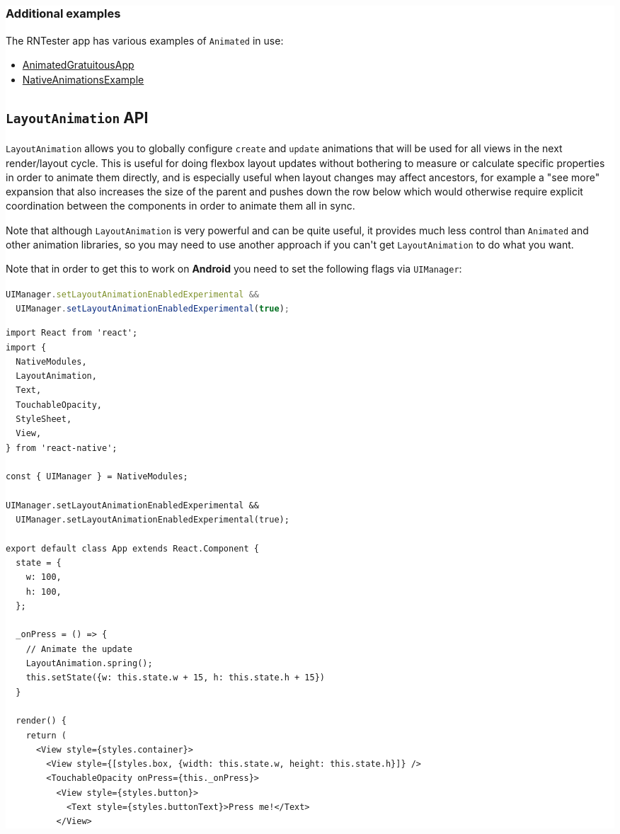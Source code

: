 ### Additional examples

The RNTester app has various examples of `Animated` in use:

- [AnimatedGratuitousApp](https://github.com/facebook/react-native/tree/master/RNTester/js/AnimatedGratuitousApp)
- [NativeAnimationsExample](https://github.com/facebook/react-native/blob/master/RNTester/js/NativeAnimationsExample.js)

## `LayoutAnimation` API

`LayoutAnimation` allows you to globally configure `create` and `update` animations that will be used for all views in the next render/layout cycle. This is useful for doing flexbox layout updates without bothering to measure or calculate specific properties in order to animate them directly, and is especially useful when layout changes may affect ancestors, for example a "see more" expansion that also increases the size of the parent and pushes down the row below which would otherwise require explicit coordination between the components in order to animate them all in sync.

Note that although `LayoutAnimation` is very powerful and can be quite useful, it provides much less control than `Animated` and other animation libraries, so you may need to use another approach if you can't get `LayoutAnimation` to do what you want.

Note that in order to get this to work on **Android** you need to set the following flags via `UIManager`:

```javascript
UIManager.setLayoutAnimationEnabledExperimental &&
  UIManager.setLayoutAnimationEnabledExperimental(true);
```

```SnackPlayer
import React from 'react';
import {
  NativeModules,
  LayoutAnimation,
  Text,
  TouchableOpacity,
  StyleSheet,
  View,
} from 'react-native';

const { UIManager } = NativeModules;

UIManager.setLayoutAnimationEnabledExperimental &&
  UIManager.setLayoutAnimationEnabledExperimental(true);

export default class App extends React.Component {
  state = {
    w: 100,
    h: 100,
  };

  _onPress = () => {
    // Animate the update
    LayoutAnimation.spring();
    this.setState({w: this.state.w + 15, h: this.state.h + 15})
  }

  render() {
    return (
      <View style={styles.container}>
        <View style={[styles.box, {width: this.state.w, height: this.state.h}]} />
        <TouchableOpacity onPress={this._onPress}>
          <View style={styles.button}>
            <Text style={styles.buttonText}>Press me!</Text>
          </View>
```